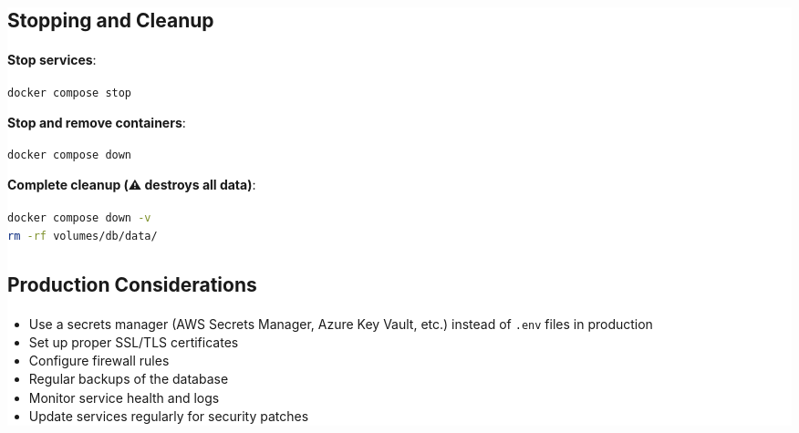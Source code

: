 ## Stopping and Cleanup

**Stop services**:
```bash
docker compose stop
```

**Stop and remove containers**:
```bash
docker compose down
```

**Complete cleanup (⚠️ destroys all data)**:
```bash
docker compose down -v
rm -rf volumes/db/data/
```

## Production Considerations

- Use a secrets manager (AWS Secrets Manager, Azure Key Vault, etc.) instead of `.env` files in production
- Set up proper SSL/TLS certificates
- Configure firewall rules
- Regular backups of the database
- Monitor service health and logs
- Update services regularly for security patches
